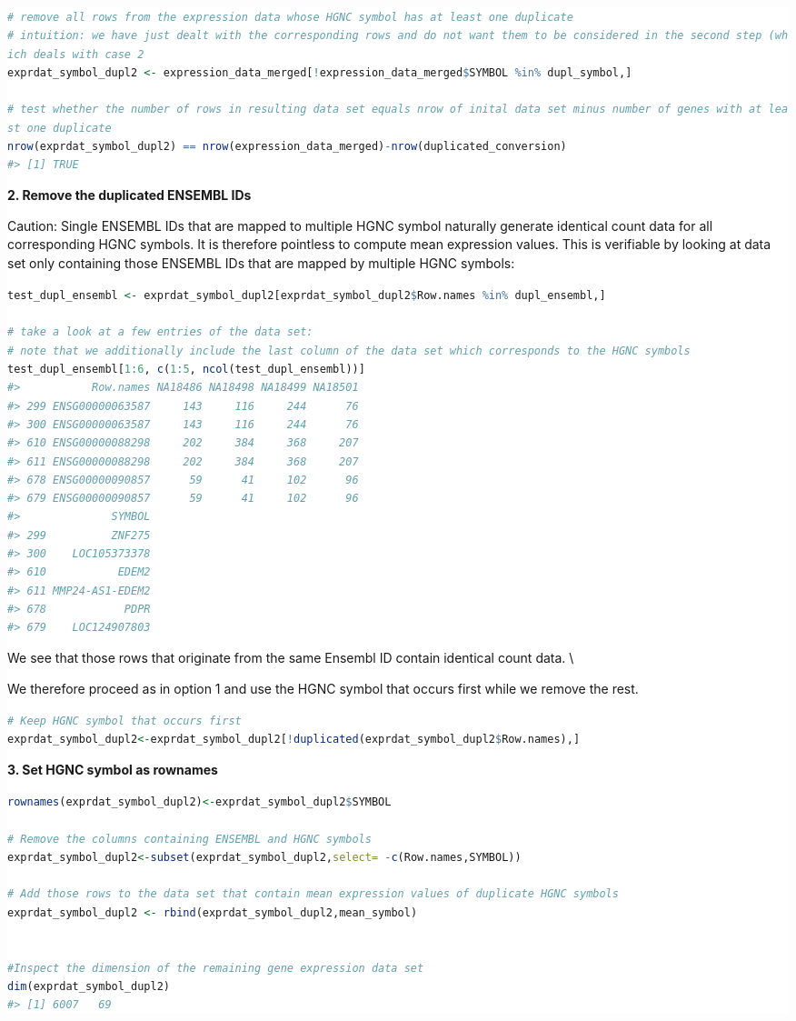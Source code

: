 ```r
# remove all rows from the expression data whose HGNC symbol has at least one duplicate
# intuition: we have just dealt with the corresponding rows and do not want them to be considered in the second step (which deals with case 2
exprdat_symbol_dupl2 <- expression_data_merged[!expression_data_merged$SYMBOL %in% dupl_symbol,]

# test whether the number of rows in resulting data set equals nrow of inital data set minus number of genes with at least one duplicate
nrow(exprdat_symbol_dupl2) == nrow(expression_data_merged)-nrow(duplicated_conversion)
#> [1] TRUE
```

**2. Remove the duplicated ENSEMBL IDs**

Caution: Single ENSEMBL IDs that are mapped to multiple HGNC symbol naturally generate identical count data for all corresponding HGNC symbols. It is therefore pointless to compute mean expression values. This is verifiable by looking at data set only containing those ENSEMBL IDs that are mapped by multiple HGNC symbols:


```r
test_dupl_ensembl <- exprdat_symbol_dupl2[exprdat_symbol_dupl2$Row.names %in% dupl_ensembl,]

# take a look at a few entries of the data set:
# note that we additionally include the last column of the data set which corresponds to the HGNC symbols
test_dupl_ensembl[1:6, c(1:5, ncol(test_dupl_ensembl))]
#>           Row.names NA18486 NA18498 NA18499 NA18501
#> 299 ENSG00000063587     143     116     244      76
#> 300 ENSG00000063587     143     116     244      76
#> 610 ENSG00000088298     202     384     368     207
#> 611 ENSG00000088298     202     384     368     207
#> 678 ENSG00000090857      59      41     102      96
#> 679 ENSG00000090857      59      41     102      96
#>              SYMBOL
#> 299          ZNF275
#> 300    LOC105373378
#> 610           EDEM2
#> 611 MMP24-AS1-EDEM2
#> 678            PDPR
#> 679    LOC124907803
```
We see that those rows that originate from the same Ensembl ID contain identical count data. \

We therefore proceed as in option 1 and use the HGNC symbol that occurs first while we remove the rest. 

```r
# Keep HGNC symbol that occurs first
exprdat_symbol_dupl2<-exprdat_symbol_dupl2[!duplicated(exprdat_symbol_dupl2$Row.names),]
```


**3. Set HGNC symbol as rownames**

```r
rownames(exprdat_symbol_dupl2)<-exprdat_symbol_dupl2$SYMBOL

# Remove the columns containing ENSEMBL and HGNC symbols
exprdat_symbol_dupl2<-subset(exprdat_symbol_dupl2,select= -c(Row.names,SYMBOL))

# Add those rows to the data set that contain mean expression values of duplicate HGNC symbols
exprdat_symbol_dupl2 <- rbind(exprdat_symbol_dupl2,mean_symbol)


#Inspect the dimension of the remaining gene expression data set
dim(exprdat_symbol_dupl2)
#> [1] 6007   69
```
